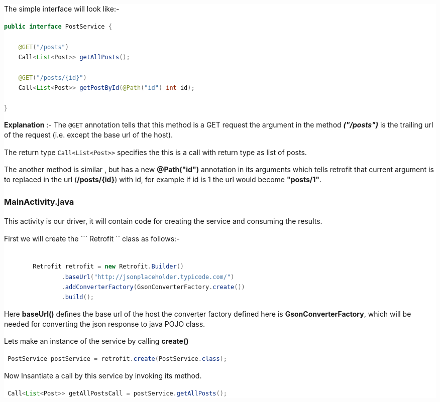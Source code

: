 The simple interface will look like:-

```java
public interface PostService {

    @GET("/posts")
    Call<List<Post>> getAllPosts();

    @GET("/posts/{id}")
    Call<List<Post>> getPostById(@Path("id") int id);

}

```

**Explanation** :- The ```@GET``` annotation tells that this method is a GET request the argument in the method ***("/posts")*** is the trailing url of the request (i.e. except the base url of the host).

The return type ```Call<List<Post>>``` specifies the this is a call with return type as list of posts.

The another method is similar , but has a new **@Path("id")** annotation in its arguments which tells retrofit that current argument is to replaced in the url (**/posts/{id}**) with id, for example if id is 1 the url would become **"posts/1"**.

### MainActivity.java

This activity is our driver, it will contain code for creating the service and consuming the results.

First we will create the ``` Retrofit `` class as follows:-

```java

        Retrofit retrofit = new Retrofit.Builder()
                .baseUrl("http://jsonplaceholder.typicode.com/")
                .addConverterFactory(GsonConverterFactory.create())
                .build();

```

Here **baseUrl()** defines the base url of the host
the converter factory defined here is **GsonConverterFactory**,  which will be needed for converting the json response to java POJO class.


Lets make an instance of the service by calling **create()**

```java
 PostService postService = retrofit.create(PostService.class);
```

Now Insantiate a call by this service by invoking its method.

```java
 Call<List<Post>> getAllPostsCall = postService.getAllPosts();
```
